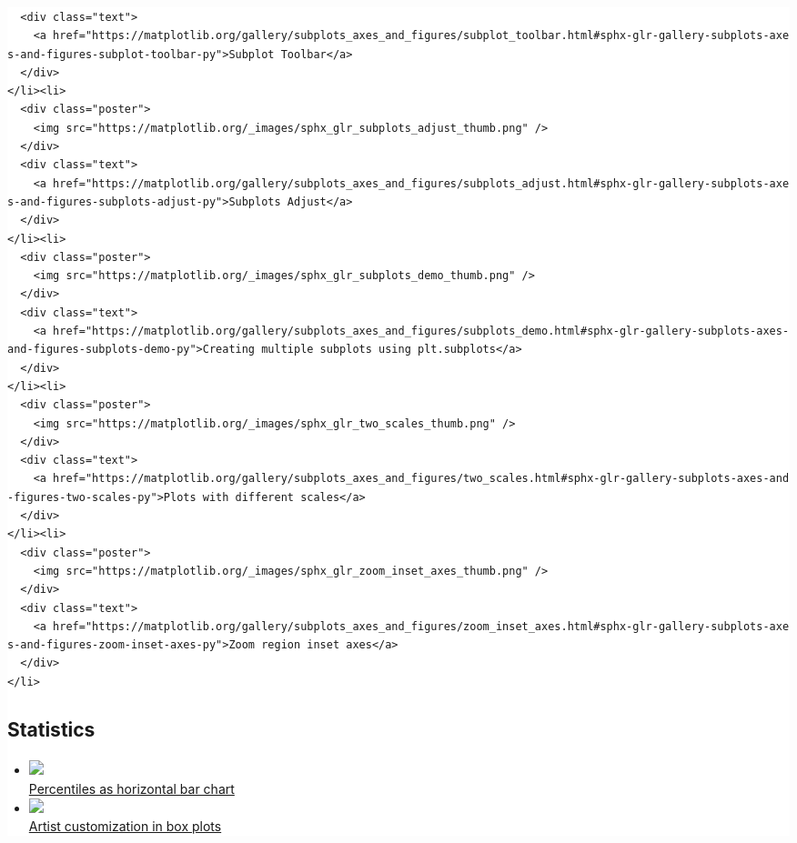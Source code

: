       <div class="text">
        <a href="https://matplotlib.org/gallery/subplots_axes_and_figures/subplot_toolbar.html#sphx-glr-gallery-subplots-axes-and-figures-subplot-toolbar-py">Subplot Toolbar</a>
      </div>
    </li><li>
      <div class="poster">
        <img src="https://matplotlib.org/_images/sphx_glr_subplots_adjust_thumb.png" />
      </div>
      <div class="text">
        <a href="https://matplotlib.org/gallery/subplots_axes_and_figures/subplots_adjust.html#sphx-glr-gallery-subplots-axes-and-figures-subplots-adjust-py">Subplots Adjust</a>
      </div>
    </li><li>
      <div class="poster">
        <img src="https://matplotlib.org/_images/sphx_glr_subplots_demo_thumb.png" />
      </div>
      <div class="text">
        <a href="https://matplotlib.org/gallery/subplots_axes_and_figures/subplots_demo.html#sphx-glr-gallery-subplots-axes-and-figures-subplots-demo-py">Creating multiple subplots using plt.subplots</a>
      </div>
    </li><li>
      <div class="poster">
        <img src="https://matplotlib.org/_images/sphx_glr_two_scales_thumb.png" />
      </div>
      <div class="text">
        <a href="https://matplotlib.org/gallery/subplots_axes_and_figures/two_scales.html#sphx-glr-gallery-subplots-axes-and-figures-two-scales-py">Plots with different scales</a>
      </div>
    </li><li>
      <div class="poster">
        <img src="https://matplotlib.org/_images/sphx_glr_zoom_inset_axes_thumb.png" />
      </div>
      <div class="text">
        <a href="https://matplotlib.org/gallery/subplots_axes_and_figures/zoom_inset_axes.html#sphx-glr-gallery-subplots-axes-and-figures-zoom-inset-axes-py">Zoom region inset axes</a>
      </div>
    </li>
  </ul>
</div>

## Statistics



<div class="gallery-examples-list">
  <ul>
    <li>
      <div class="poster">
        <img src="https://matplotlib.org/_images/sphx_glr_barchart_demo_thumb.png" />
      </div>
      <div class="text">
        <a href="https://matplotlib.org/gallery/statistics/barchart_demo.html#sphx-glr-gallery-statistics-barchart-demo-py">Percentiles as horizontal bar chart</a>
      </div>
    </li><li>
      <div class="poster">
        <img src="https://matplotlib.org/_images/sphx_glr_boxplot_thumb.png" />
      </div>
      <div class="text">
        <a href="https://matplotlib.org/gallery/statistics/boxplot.html#sphx-glr-gallery-statistics-boxplot-py">Artist customization in box plots</a>